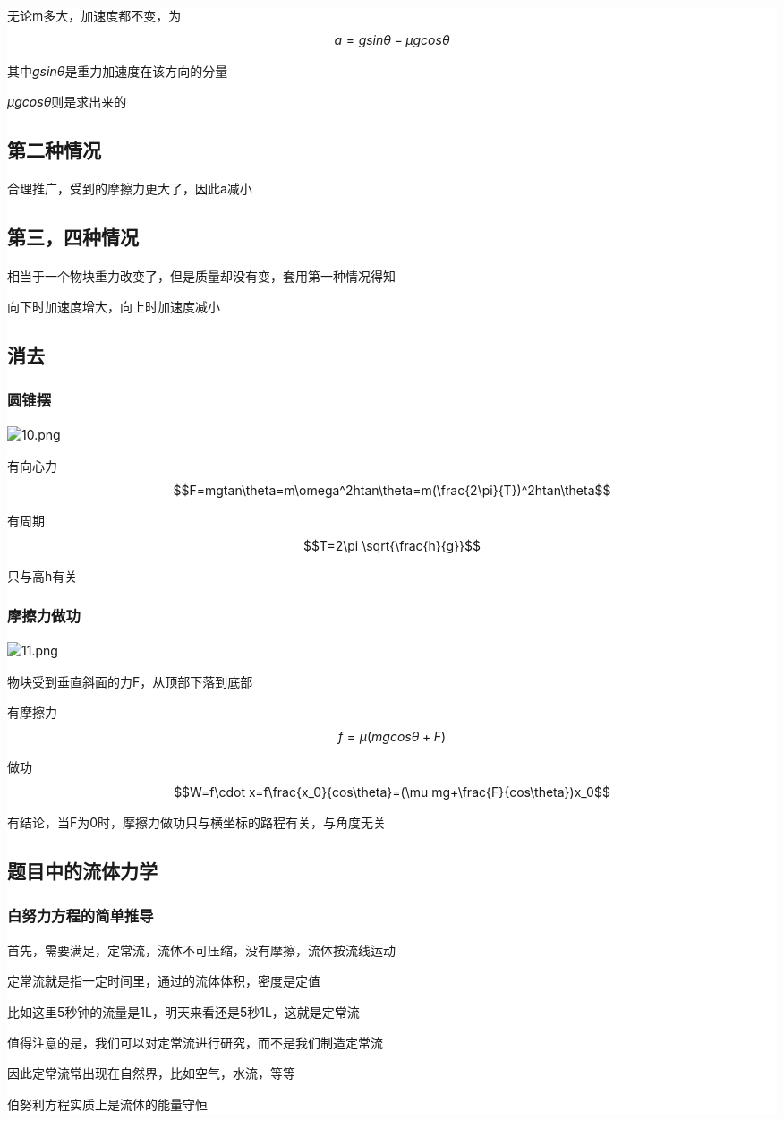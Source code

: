 无论m多大，加速度都不变，为$$a = gsin\theta -\mu gcos\theta$$

其中$gsin\theta$是重力加速度在该方向的分量

$\mu gcos\theta$则是求出来的

## 第二种情况

合理推广，受到的摩擦力更大了，因此a减小

## 第三，四种情况

相当于一个物块重力改变了，但是质量却没有变，套用第一种情况得知

向下时加速度增大，向上时加速度减小

## 消去

### 圆锥摆

![10.png](https://s1.ax1x.com/2020/10/13/0hoAFx.png)

有向心力$$F=mgtan\theta=m\omega^2htan\theta=m(\frac{2\pi}{T})^2htan\theta$$

有周期$$T=2\pi \sqrt{\frac{h}{g}}$$

只与高h有关

### 摩擦力做功

![11.png](https://s1.ax1x.com/2020/10/13/0hoVfK.png)

物块受到垂直斜面的力F，从顶部下落到底部

有摩擦力$$f=\mu (mgcos\theta+F)$$

做功$$W=f\cdot x=f\frac{x_0}{cos\theta}=(\mu mg+\frac{F}{cos\theta})x_0$$

有结论，当F为0时，摩擦力做功只与横坐标的路程有关，与角度无关

## 题目中的流体力学

### 白努力方程的简单推导

首先，需要满足，定常流，流体不可压缩，没有摩擦，流体按流线运动

定常流就是指一定时间里，通过的流体体积，密度是定值

比如这里5秒钟的流量是1L，明天来看还是5秒1L，这就是定常流

值得注意的是，我们可以对定常流进行研究，而不是我们制造定常流

因此定常流常出现在自然界，比如空气，水流，等等

伯努利方程实质上是流体的能量守恒
